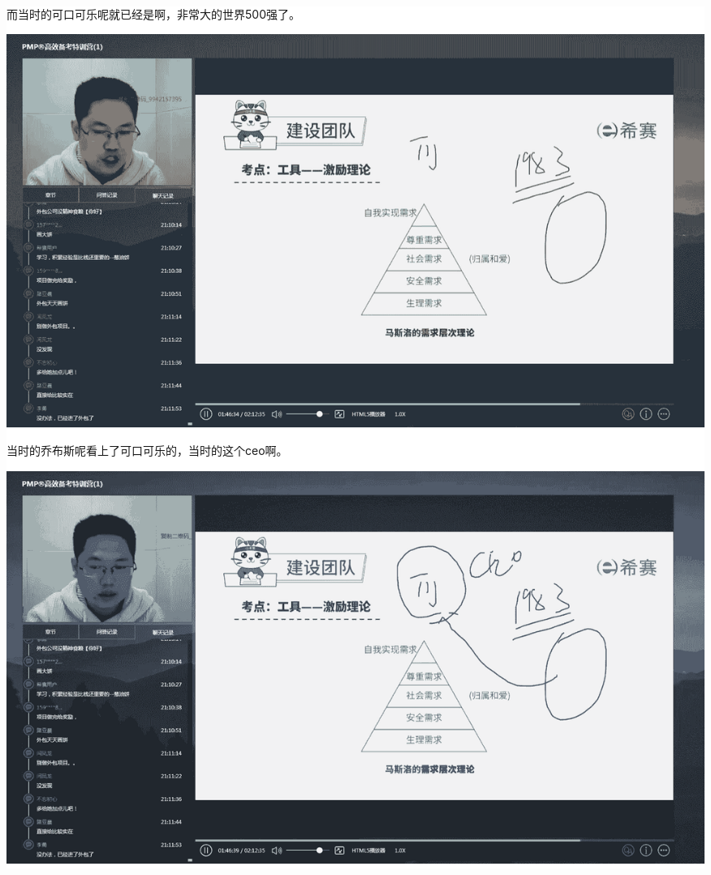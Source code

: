而当时的可口可乐呢就已经是啊，非常大的世界500强了。

![](img/a47c8aa4eb81ce626d7e0b425c65a116_137.png)

当时的乔布斯呢看上了可口可乐的，当时的这个ceo啊。

![](img/a47c8aa4eb81ce626d7e0b425c65a116_139.png)
